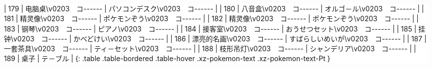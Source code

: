 | 179 | 电脑桌\v0203　コ------ | パソコンデスク\v0203　コ------ |
| 180 | 八音盒\v0203　コ------ | オルゴ－ル\v0203　コ------ |
| 181 | 精灵像\v0203　コ------ | ポケモンぞう\v0203　コ------ |
| 182 | 精灵像\v0203　コ------ | ポケモンぞう\v0203　コ------ |
| 183 | 钢琴\v0203　コ------ | ピアノ\v0203　コ------ |
| 184 | 接客室\v0203　コ------ | おうせつセット\v0203　コ------ |
| 185 | 挂钟\v0203　コ------ | かべどけい\v0203　コ------ |
| 186 | 漂亮的名画\v0203　コ------ | すばらしいめいが\v0203　コ------ |
| 187 | 一套茶具\v0203　コ------ | ティ－セット\v0203　コ------ |
| 188 | 枝形吊灯\v0203　コ------ | シャンデリア\v0203　コ------ |
| 189 | 桌子 | テ－ブル |
{: .table .table-bordered .table-hover .xz-pokemon-text .xz-pokemon-text-Pt }